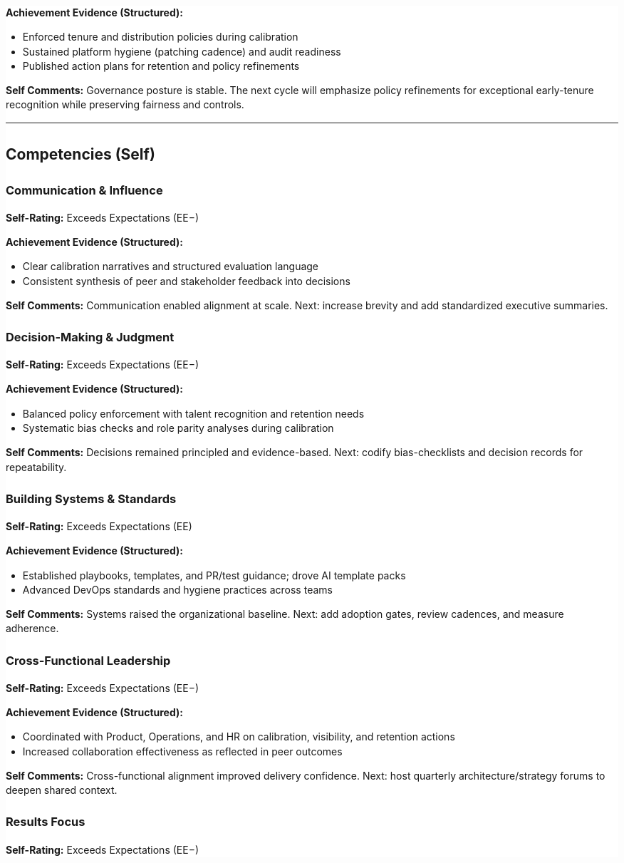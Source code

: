 **Achievement Evidence (Structured):**
- Enforced tenure and distribution policies during calibration
- Sustained platform hygiene (patching cadence) and audit readiness
- Published action plans for retention and policy refinements

**Self Comments:** Governance posture is stable. The next cycle will emphasize policy refinements for exceptional early-tenure recognition while preserving fairness and controls.

---

## Competencies (Self)

### Communication & Influence
**Self-Rating:** Exceeds Expectations (EE−)

**Achievement Evidence (Structured):**
- Clear calibration narratives and structured evaluation language
- Consistent synthesis of peer and stakeholder feedback into decisions

**Self Comments:** Communication enabled alignment at scale. Next: increase brevity and add standardized executive summaries.

### Decision-Making & Judgment
**Self-Rating:** Exceeds Expectations (EE−)

**Achievement Evidence (Structured):**
- Balanced policy enforcement with talent recognition and retention needs
- Systematic bias checks and role parity analyses during calibration

**Self Comments:** Decisions remained principled and evidence-based. Next: codify bias-checklists and decision records for repeatability.

### Building Systems & Standards
**Self-Rating:** Exceeds Expectations (EE)

**Achievement Evidence (Structured):**
- Established playbooks, templates, and PR/test guidance; drove AI template packs
- Advanced DevOps standards and hygiene practices across teams

**Self Comments:** Systems raised the organizational baseline. Next: add adoption gates, review cadences, and measure adherence.

### Cross-Functional Leadership
**Self-Rating:** Exceeds Expectations (EE−)

**Achievement Evidence (Structured):**
- Coordinated with Product, Operations, and HR on calibration, visibility, and retention actions
- Increased collaboration effectiveness as reflected in peer outcomes

**Self Comments:** Cross-functional alignment improved delivery confidence. Next: host quarterly architecture/strategy forums to deepen shared context.

### Results Focus
**Self-Rating:** Exceeds Expectations (EE−)
